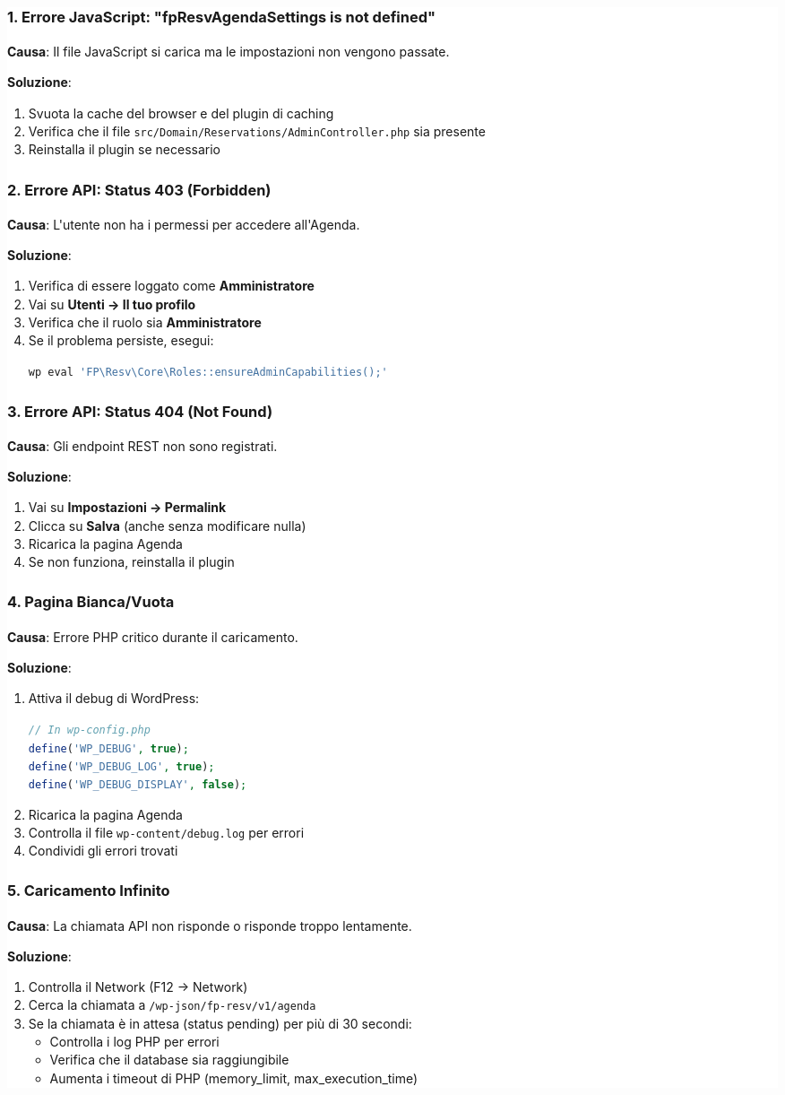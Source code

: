 ### 1. Errore JavaScript: "fpResvAgendaSettings is not defined"

**Causa**: Il file JavaScript si carica ma le impostazioni non vengono passate.

**Soluzione**:
1. Svuota la cache del browser e del plugin di caching
2. Verifica che il file `src/Domain/Reservations/AdminController.php` sia presente
3. Reinstalla il plugin se necessario

### 2. Errore API: Status 403 (Forbidden)

**Causa**: L'utente non ha i permessi per accedere all'Agenda.

**Soluzione**:
1. Verifica di essere loggato come **Amministratore**
2. Vai su **Utenti → Il tuo profilo**
3. Verifica che il ruolo sia **Amministratore**
4. Se il problema persiste, esegui:
   ```bash
   wp eval 'FP\Resv\Core\Roles::ensureAdminCapabilities();'
   ```

### 3. Errore API: Status 404 (Not Found)

**Causa**: Gli endpoint REST non sono registrati.

**Soluzione**:
1. Vai su **Impostazioni → Permalink**
2. Clicca su **Salva** (anche senza modificare nulla)
3. Ricarica la pagina Agenda
4. Se non funziona, reinstalla il plugin

### 4. Pagina Bianca/Vuota

**Causa**: Errore PHP critico durante il caricamento.

**Soluzione**:
1. Attiva il debug di WordPress:
   ```php
   // In wp-config.php
   define('WP_DEBUG', true);
   define('WP_DEBUG_LOG', true);
   define('WP_DEBUG_DISPLAY', false);
   ```
2. Ricarica la pagina Agenda
3. Controlla il file `wp-content/debug.log` per errori
4. Condividi gli errori trovati

### 5. Caricamento Infinito

**Causa**: La chiamata API non risponde o risponde troppo lentamente.

**Soluzione**:
1. Controlla il Network (F12 → Network)
2. Cerca la chiamata a `/wp-json/fp-resv/v1/agenda`
3. Se la chiamata è in attesa (status pending) per più di 30 secondi:
   - Controlla i log PHP per errori
   - Verifica che il database sia raggiungibile
   - Aumenta i timeout di PHP (memory_limit, max_execution_time)
